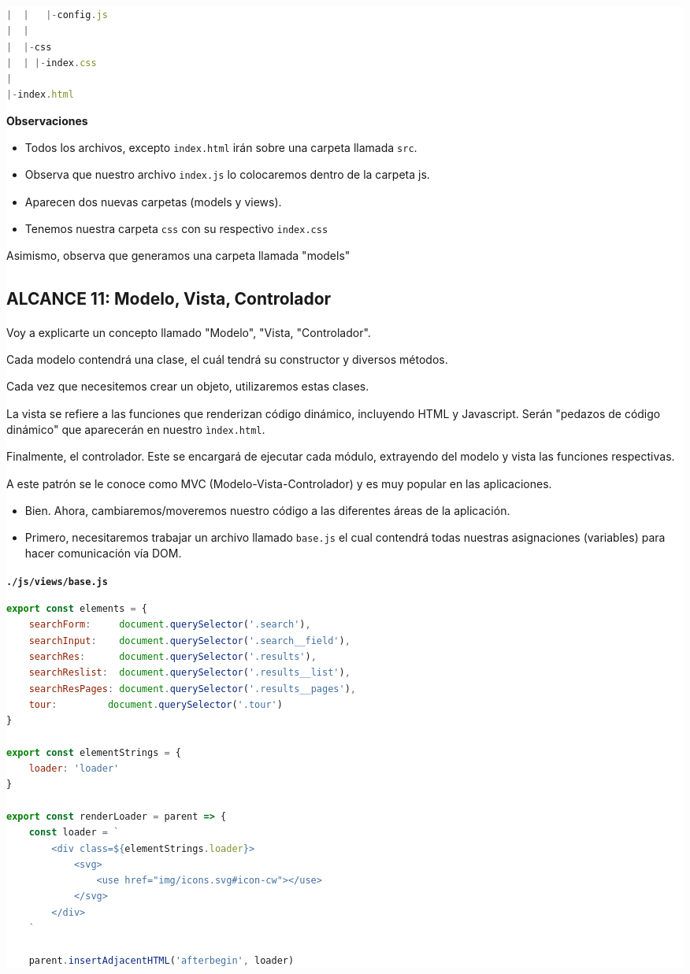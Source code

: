 ```javascript
|  |   |-config.js
|  |
|  |-css
|  | |-index.css
| 
|-index.html

```

**Observaciones**

- Todos los archivos, excepto `index.html` irán sobre una carpeta llamada `src`.
  
- Observa que nuestro archivo `index.js` lo colocaremos dentro de la carpeta js.

- Aparecen dos nuevas carpetas (models y views).

- Tenemos nuestra carpeta `css` con su respectivo `index.css`

Asimismo, observa que generamos una carpeta llamada "models"


## ALCANCE 11: Modelo, Vista, Controlador

Voy a explicarte un concepto llamado "Modelo", "Vista, "Controlador".

Cada modelo contendrá una clase, el cuál tendrá su constructor y diversos métodos.

Cada vez que necesitemos crear un objeto, utilizaremos estas clases.

La vista se refiere a las funciones que renderizan código dinámico, incluyendo HTML y Javascript. Serán "pedazos de código dinámico" que aparecerán en nuestro `ìndex.html`.

Finalmente, el controlador. Este se encargará de ejecutar cada módulo, extrayendo del modelo y vista las funciones respectivas.

A este patrón se le conoce como MVC (Modelo-Vista-Controlador) y es muy popular en las aplicaciones.

- Bien. Ahora, cambiaremos/moveremos nuestro código a las diferentes áreas de la aplicación.

- Primero, necesitaremos trabajar un archivo llamado `base.js` el cual contendrá todas nuestras asignaciones (variables) para hacer comunicación vía DOM.

**`./js/views/base.js`**

```javascript
export const elements = {
    searchForm:     document.querySelector('.search'),
    searchInput:    document.querySelector('.search__field'),
    searchRes:      document.querySelector('.results'),
    searchReslist:  document.querySelector('.results__list'),
    searchResPages: document.querySelector('.results__pages'),
    tour:         document.querySelector('.tour')
}

export const elementStrings = {
    loader: 'loader'
}

export const renderLoader = parent => {
    const loader = `
        <div class=${elementStrings.loader}>
            <svg>
                <use href="img/icons.svg#icon-cw"></use>
            </svg>
        </div>
    `

    parent.insertAdjacentHTML('afterbegin', loader)
```